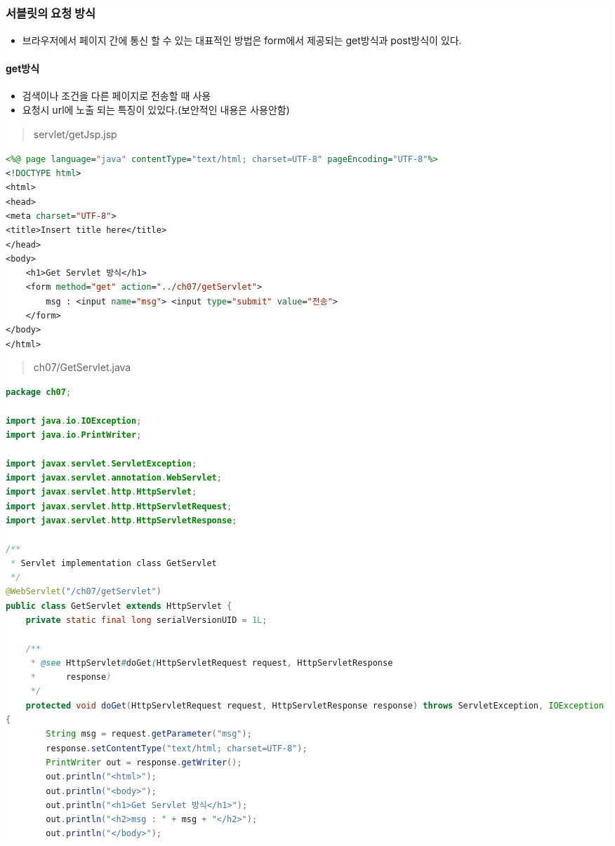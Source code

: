 

### 서블릿의 요청 방식

- 브라우저에서 페이지 간에 통신 할 수 있는 대표적인 방법은 form에서 제공되는 get방식과 post방식이 있다.



#### get방식

- 검색이나 조건을 다른 페이지로 전송할 때 사용
- 요청시 url에 노출 되는 특징이 있있다.(보안적인 내용은 사용안함)

> servlet/getJsp.jsp

```jsp
<%@ page language="java" contentType="text/html; charset=UTF-8" pageEncoding="UTF-8"%>
<!DOCTYPE html>
<html>
<head>
<meta charset="UTF-8">
<title>Insert title here</title>
</head>
<body>
	<h1>Get Servlet 방식</h1>
	<form method="get" action="../ch07/getServlet">
		msg : <input name="msg"> <input type="submit" value="전송">
	</form>
</body>
</html>
```



> ch07/GetServlet.java

```java
package ch07;

import java.io.IOException;
import java.io.PrintWriter;

import javax.servlet.ServletException;
import javax.servlet.annotation.WebServlet;
import javax.servlet.http.HttpServlet;
import javax.servlet.http.HttpServletRequest;
import javax.servlet.http.HttpServletResponse;

/**
 * Servlet implementation class GetServlet
 */
@WebServlet("/ch07/getServlet")
public class GetServlet extends HttpServlet {
	private static final long serialVersionUID = 1L;

	/**
	 * @see HttpServlet#doGet(HttpServletRequest request, HttpServletResponse
	 *      response)
	 */
	protected void doGet(HttpServletRequest request, HttpServletResponse response) throws ServletException, IOException {
		String msg = request.getParameter("msg");
		response.setContentType("text/html; charset=UTF-8");
		PrintWriter out = response.getWriter();
		out.println("<html>");
		out.println("<body>");
		out.println("<h1>Get Servlet 방식</h1>");
		out.println("<h2>msg : " + msg + "</h2>");
		out.println("</body>");
```